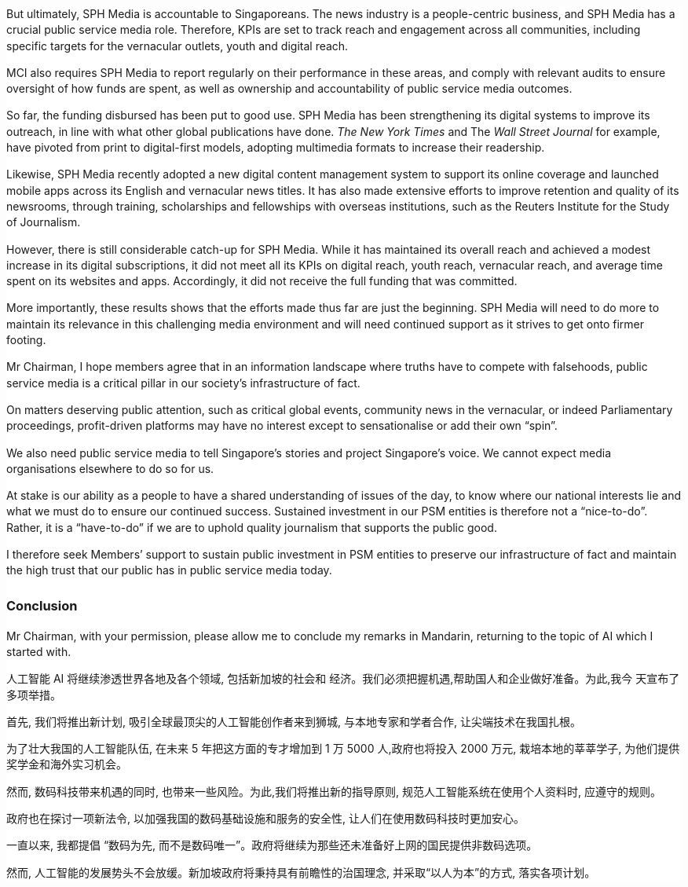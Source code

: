 But ultimately, SPH Media is accountable to Singaporeans. The news industry is a people-centric business, and SPH Media has a crucial public service media role. Therefore, KPIs are set to track reach and engagement across all communities, including specific targets for the vernacular outlets, youth and digital reach.

MCI also requires SPH Media to report regularly on their performance in these areas, and comply with relevant audits to ensure oversight of how funds are spent, as well as ownership and accountability of public service media outcomes.

So far, the funding disbursed has been put to good use. SPH Media has been strengthening its digital systems to improve its outreach, in line with what other global publications have done. _The_ _New York Times_ and The _Wall Street Journal_ for example, have pivoted from print to digital-first models, adopting multimedia formats to increase their readership.

Likewise, SPH Media recently adopted a new digital content management system to support its online coverage and launched mobile apps across its English and vernacular news titles. It has also made extensive efforts to improve retention and quality of its newsrooms, through training, scholarships and fellowships with overseas institutions, such as the Reuters Institute for the Study of Journalism.

However, there is still considerable catch-up for SPH Media. While it has maintained its overall reach and achieved a modest increase in its digital subscriptions, it did not meet all its KPIs on digital reach, youth reach, vernacular reach, and average time spent on its websites and apps. Accordingly, it did not receive the full funding that was committed.

More importantly, these results shows that the efforts made thus far are just the beginning. SPH Media will need to do more to maintain its relevance in this challenging media environment and will need continued support as it strives to get onto firmer footing.

Mr Chairman, I hope members agree that in an information landscape where truths have to compete with falsehoods, public service media is a critical pillar in our society’s infrastructure of fact.

On matters deserving public attention, such as critical global events, community news in the vernacular, or indeed Parliamentary proceedings, profit-driven platforms may have no interest except to sensationalise or add their own “spin”.

We also need public service media to tell Singapore’s stories and project Singapore’s voice. We cannot expect media organisations elsewhere to do so for us.

At stake is our ability as a people to have a shared understanding of issues of the day, to know where our national interests lie and what we must do to ensure our continued success. Sustained investment in our PSM entities is therefore not a “nice-to-do”. Rather, it is a “have-to-do” if we are to uphold quality journalism that supports the public good.

I therefore seek Members’ support to sustain public investment in PSM entities to preserve our infrastructure of fact and maintain the high trust that our public has in public service media today.

### Conclusion

Mr Chairman, with your permission, please allow me to conclude my remarks in Mandarin, returning to the topic of AI which I started with.

人工智能 AI 将继续渗透世界各地及各个领域, 包括新加坡的社会和 经济。我们必须把握机遇,帮助国人和企业做好准备。为此,我今 天宣布了多项举措。

首先, 我们将推出新计划, 吸引全球最顶尖的人工智能创作者来到狮城, 与本地专家和学者合作, 让尖端技术在我国扎根。

为了壮大我国的人工智能队伍, 在未来 5 年把这方面的专才增加到 1 万 5000 人,政府也将投入 2000 万元, 栽培本地的莘莘学子, 为他们提供奖学金和海外实习机会。

然而, 数码科技带来机遇的同时, 也带来一些风险。为此,我们将推出新的指导原则, 规范人工智能系统在使用个人资料时, 应遵守的规则。

政府也在探讨一项新法令, 以加强我国的数码基础设施和服务的安全性, 让人们在使用数码科技时更加安心。

一直以来, 我都提倡 “数码为先, 而不是数码唯一”。政府将继续为那些还未准备好上网的国民提供非数码选项。

然而, 人工智能的发展势头不会放缓。新加坡政府将秉持具有前瞻性的治国理念, 并采取“以人为本”的方式, 落实各项计划。